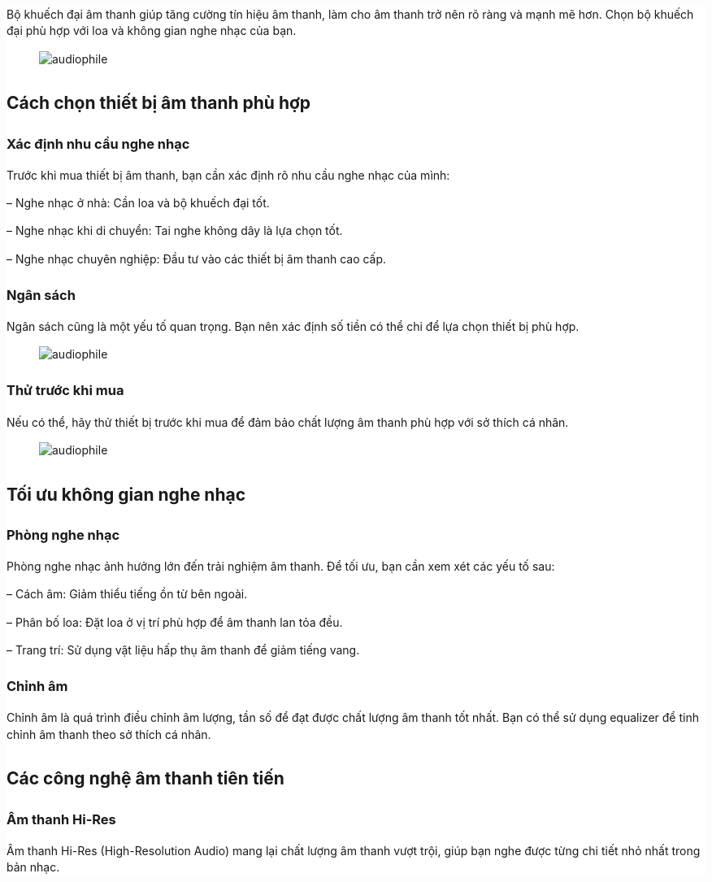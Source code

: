 Bộ khuếch đại âm thanh giúp tăng cường tín hiệu âm thanh, làm cho âm thanh trở nên rõ ràng và mạnh mẽ hơn. Chọn bộ khuếch đại phù hợp với loa và không gian nghe nhạc của bạn.

<figure><img src="https://banmaixanh.org/image/article/audiophile-02.jpg" alt="audiophile" title="audiophile" height=100% width=100%><figcaption><p></p></figcaption></figure>

## Cách chọn thiết bị âm thanh phù hợp

### Xác định nhu cầu nghe nhạc

Trước khi mua thiết bị âm thanh, bạn cần xác định rõ nhu cầu nghe nhạc của mình:

– Nghe nhạc ở nhà: Cần loa và bộ khuếch đại tốt.

– Nghe nhạc khi di chuyển: Tai nghe không dây là lựa chọn tốt.

– Nghe nhạc chuyên nghiệp: Đầu tư vào các thiết bị âm thanh cao cấp.

### Ngân sách

Ngân sách cũng là một yếu tố quan trọng. Bạn nên xác định số tiền có thể chi để lựa chọn thiết bị phù hợp.

<figure><img src="https://banmaixanh.org/image/article/audiophile-03.jpg" alt="audiophile" title="audiophile" height=100% width=100%><figcaption><p></p></figcaption></figure>

### Thử trước khi mua

Nếu có thể, hãy thử thiết bị trước khi mua để đảm bảo chất lượng âm thanh phù hợp với sở thích cá nhân.

<figure><img src="https://banmaixanh.org/image/article/audiophile-04.jpg" alt="audiophile" title="audiophile" height=100% width=100%><figcaption><p></p></figcaption></figure>

## Tối ưu không gian nghe nhạc

### Phòng nghe nhạc

Phòng nghe nhạc ảnh hưởng lớn đến trải nghiệm âm thanh. Để tối ưu, bạn cần xem xét các yếu tố sau:

– Cách âm: Giảm thiểu tiếng ồn từ bên ngoài.

– Phân bố loa: Đặt loa ở vị trí phù hợp để âm thanh lan tỏa đều.

– Trang trí: Sử dụng vật liệu hấp thụ âm thanh để giảm tiếng vang.

### Chỉnh âm

Chỉnh âm là quá trình điều chỉnh âm lượng, tần số để đạt được chất lượng âm thanh tốt nhất. Bạn có thể sử dụng equalizer để tinh chỉnh âm thanh theo sở thích cá nhân.

## Các công nghệ âm thanh tiên tiến

### Âm thanh Hi-Res

Âm thanh Hi-Res (High-Resolution Audio) mang lại chất lượng âm thanh vượt trội, giúp bạn nghe được từng chi tiết nhỏ nhất trong bản nhạc.
